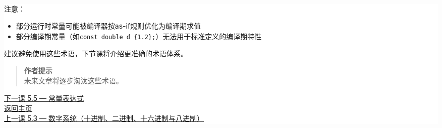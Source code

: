 注意：  
* 部分运行时常量可能被编译器按as-if规则优化为编译期求值  
* 部分编译期常量（如`const double d {1.2};`）无法用于标准定义的编译期特性  

建议避免使用这些术语，下节课将介绍更准确的术语体系。  

> **作者提示**  
> 未来文章将逐步淘汰这些术语。  

[下一课 5.5 — 常量表达式](Chapter-5/lesson5.5-constant-expressions.md)  
[返回主页](/)  
[上一课 5.3 — 数字系统（十进制、二进制、十六进制与八进制）](Chapter-5/lesson5.3-numeral-systems-decimal-binary-hexadecimal-and-octal.md)